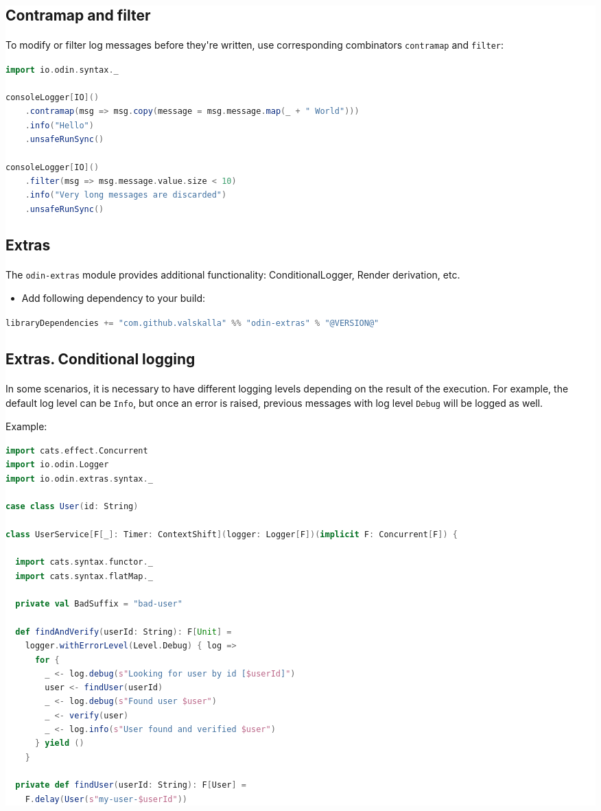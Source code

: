 ## Contramap and filter

To modify or filter log messages before they're written, use corresponding combinators `contramap` and `filter`:

```scala mdoc
import io.odin.syntax._

consoleLogger[IO]()
    .contramap(msg => msg.copy(message = msg.message.map(_ + " World")))
    .info("Hello")
    .unsafeRunSync()

consoleLogger[IO]()
    .filter(msg => msg.message.value.size < 10)
    .info("Very long messages are discarded")
    .unsafeRunSync()
```

## Extras

The `odin-extras` module provides additional functionality: ConditionalLogger, Render derivation, etc.

- Add following dependency to your build:

```scala
libraryDependencies += "com.github.valskalla" %% "odin-extras" % "@VERSION@"
```

## Extras. Conditional logging

In some scenarios, it is necessary to have different logging levels depending on the result of the execution.
For example, the default log level can be `Info`, but once an error is raised, previous messages with log level `Debug` will be logged as well.

Example:

```scala mdoc
import cats.effect.Concurrent
import io.odin.Logger
import io.odin.extras.syntax._

case class User(id: String)

class UserService[F[_]: Timer: ContextShift](logger: Logger[F])(implicit F: Concurrent[F]) {

  import cats.syntax.functor._
  import cats.syntax.flatMap._

  private val BadSuffix = "bad-user" 
  
  def findAndVerify(userId: String): F[Unit] = 
    logger.withErrorLevel(Level.Debug) { log => 
      for {
        _ <- log.debug(s"Looking for user by id [$userId]")
        user <- findUser(userId)
        _ <- log.debug(s"Found user $user")
        _ <- verify(user)
        _ <- log.info(s"User found and verified $user")
      } yield ()
    }

  private def findUser(userId: String): F[User] = 
    F.delay(User(s"my-user-$userId"))
```